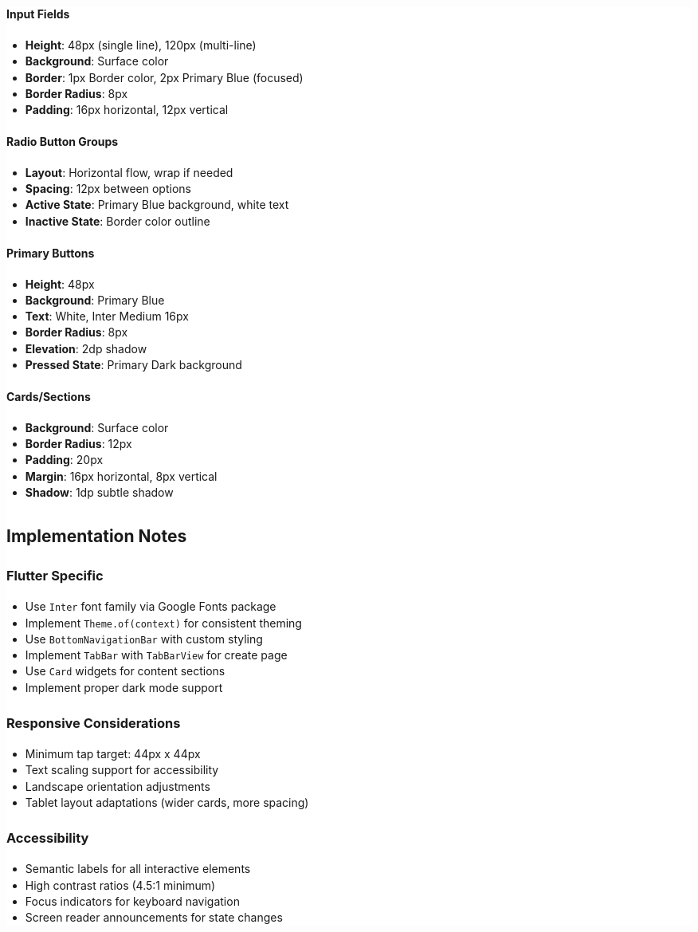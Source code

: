 #### Input Fields
- **Height**: 48px (single line), 120px (multi-line)
- **Background**: Surface color
- **Border**: 1px Border color, 2px Primary Blue (focused)
- **Border Radius**: 8px
- **Padding**: 16px horizontal, 12px vertical

#### Radio Button Groups
- **Layout**: Horizontal flow, wrap if needed
- **Spacing**: 12px between options
- **Active State**: Primary Blue background, white text
- **Inactive State**: Border color outline

#### Primary Buttons
- **Height**: 48px
- **Background**: Primary Blue
- **Text**: White, Inter Medium 16px
- **Border Radius**: 8px
- **Elevation**: 2dp shadow
- **Pressed State**: Primary Dark background

#### Cards/Sections
- **Background**: Surface color
- **Border Radius**: 12px
- **Padding**: 20px
- **Margin**: 16px horizontal, 8px vertical
- **Shadow**: 1dp subtle shadow

## Implementation Notes

### Flutter Specific
- Use `Inter` font family via Google Fonts package
- Implement `Theme.of(context)` for consistent theming
- Use `BottomNavigationBar` with custom styling
- Implement `TabBar` with `TabBarView` for create page
- Use `Card` widgets for content sections
- Implement proper dark mode support

### Responsive Considerations
- Minimum tap target: 44px x 44px
- Text scaling support for accessibility
- Landscape orientation adjustments
- Tablet layout adaptations (wider cards, more spacing)

### Accessibility
- Semantic labels for all interactive elements
- High contrast ratios (4.5:1 minimum)
- Focus indicators for keyboard navigation
- Screen reader announcements for state changes 